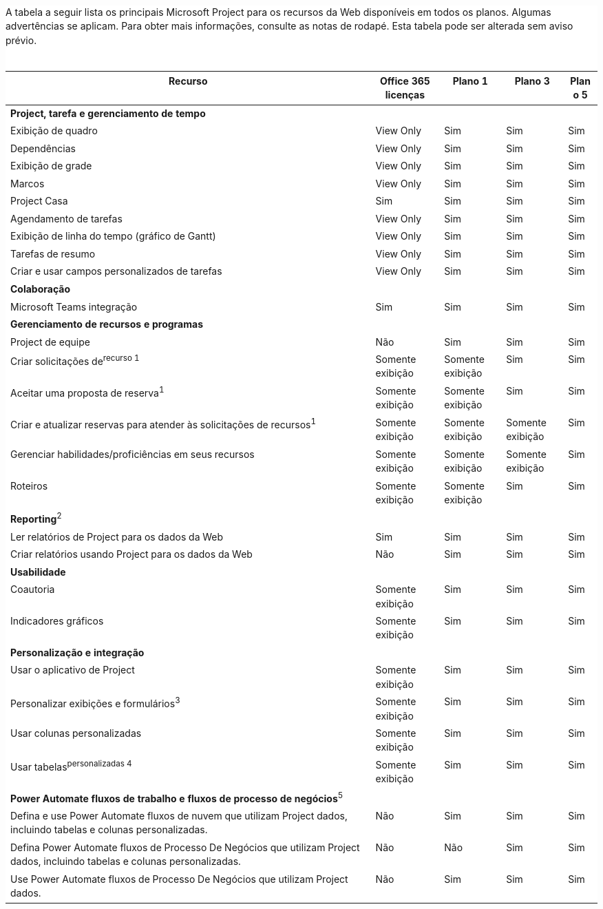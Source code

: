 A tabela a seguir lista os principais Microsoft Project para os recursos da Web disponíveis em todos os planos. Algumas advertências se aplicam. Para obter mais informações, consulte as notas de rodapé. Esta tabela pode ser alterada sem aviso prévio. <br/><br/>

| Recurso | Office 365 licenças | Plano 1 | Plano 3 | Plano 5 |
|---------|---------------------|--------|--------|--------|
| **Project, tarefa e gerenciamento de tempo** | | | | |
| Exibição de quadro | View Only | Sim | Sim | Sim |
| Dependências | View Only | Sim | Sim | Sim |
| Exibição de grade | View Only | Sim | Sim | Sim |
| Marcos | View Only | Sim | Sim | Sim |
| Project Casa | Sim | Sim | Sim | Sim |
| Agendamento de tarefas | View Only | Sim | Sim | Sim |
| Exibição de linha do tempo (gráfico de Gantt) | View Only | Sim | Sim | Sim |
| Tarefas de resumo | View Only | Sim | Sim | Sim |
| Criar e usar campos personalizados de tarefas | View Only | Sim | Sim | Sim |
| **Colaboração** | | | | |
| Microsoft Teams integração | Sim | Sim | Sim | Sim |
| **Gerenciamento de recursos e programas** | | | | |
| Project de equipe | Não | Sim | Sim | Sim |
| Criar solicitações de<sup>recurso 1</sup> | Somente exibição | Somente exibição | Sim | Sim |
| Aceitar uma proposta de reserva<sup>1</sup> | Somente exibição | Somente exibição | Sim | Sim |
| Criar e atualizar reservas para atender às solicitações de recursos<sup>1</sup> | Somente exibição | Somente exibição | Somente exibição | Sim |
| Gerenciar habilidades/proficiências em seus recursos | Somente exibição | Somente exibição | Somente exibição | Sim |
| Roteiros | Somente exibição | Somente exibição | Sim | Sim |
| **Reporting**<sup>2</sup> | | | | |
| Ler relatórios de Project para os dados da Web | Sim | Sim | Sim | Sim |
| Criar relatórios usando Project para os dados da Web | Não | Sim | Sim | Sim |
| **Usabilidade** | | | | |
| Coautoria | Somente exibição | Sim | Sim | Sim |
| Indicadores gráficos | Somente exibição | Sim | Sim | Sim |
| **Personalização e integração** | | | | |
| Usar o aplicativo de Project | Somente exibição | Sim | Sim | Sim |
| Personalizar exibições e formulários<sup>3</sup> | Somente exibição | Sim | Sim | Sim |
| Usar colunas personalizadas | Somente exibição | Sim | Sim | Sim |
| Usar tabelas<sup>personalizadas 4</sup> | Somente exibição | Sim | Sim | Sim |
| **Power Automate fluxos de trabalho e fluxos de processo de negócios**<sup>5</sup> | | | | |
| Defina e use Power Automate fluxos de nuvem que utilizam Project dados, incluindo tabelas e colunas personalizadas. | Não | Sim | Sim | Sim |
| Defina Power Automate fluxos de Processo De Negócios que utilizam Project dados, incluindo tabelas e colunas personalizadas. | Não | Não | Sim | Sim |
| Use Power Automate fluxos de Processo De Negócios que utilizam Project dados. | Não | Sim | Sim | Sim |